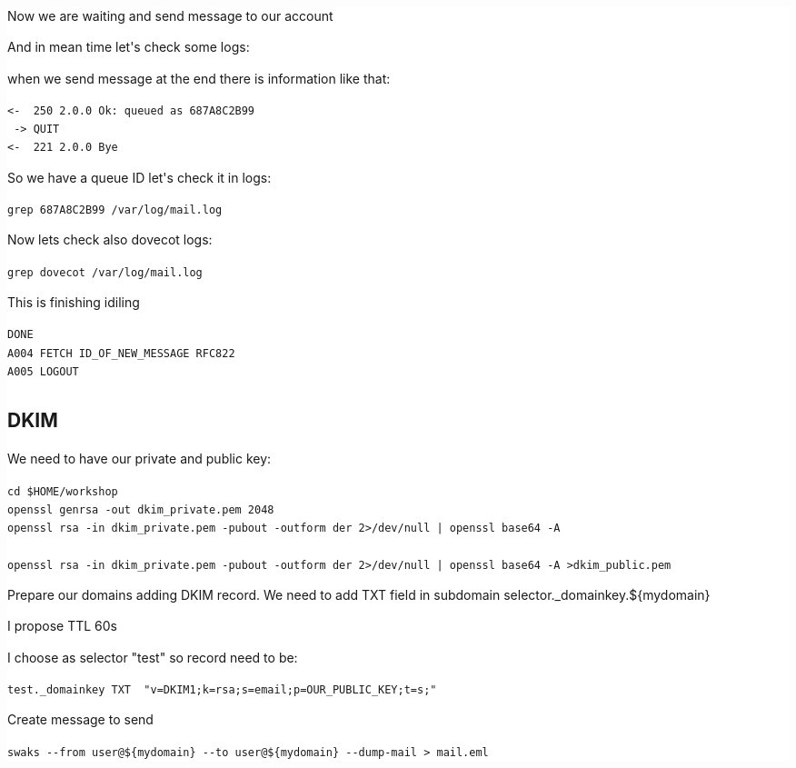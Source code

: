 Now we are waiting and send message to our account

And in mean time let's check some logs:

when we send message at the end there is information like that:

```
<-  250 2.0.0 Ok: queued as 687A8C2B99
 -> QUIT
<-  221 2.0.0 Bye
```

So we have a queue ID let's check it in logs:

```
grep 687A8C2B99 /var/log/mail.log
```

Now lets check also dovecot logs:

```
grep dovecot /var/log/mail.log
```

This is finishing idiling

```
DONE
A004 FETCH ID_OF_NEW_MESSAGE RFC822
A005 LOGOUT
```

## DKIM

We need to have our private and public key:

```
cd $HOME/workshop
openssl genrsa -out dkim_private.pem 2048
openssl rsa -in dkim_private.pem -pubout -outform der 2>/dev/null | openssl base64 -A

openssl rsa -in dkim_private.pem -pubout -outform der 2>/dev/null | openssl base64 -A >dkim_public.pem
```

Prepare our domains adding DKIM record.
We need to add TXT field in subdomain
selector._domainkey.${mydomain}

I propose TTL 60s

I choose as selector "test" so record need to be:
```
test._domainkey TXT  "v=DKIM1;k=rsa;s=email;p=OUR_PUBLIC_KEY;t=s;"
```

Create message to send
```
swaks --from user@${mydomain} --to user@${mydomain} --dump-mail > mail.eml
```
